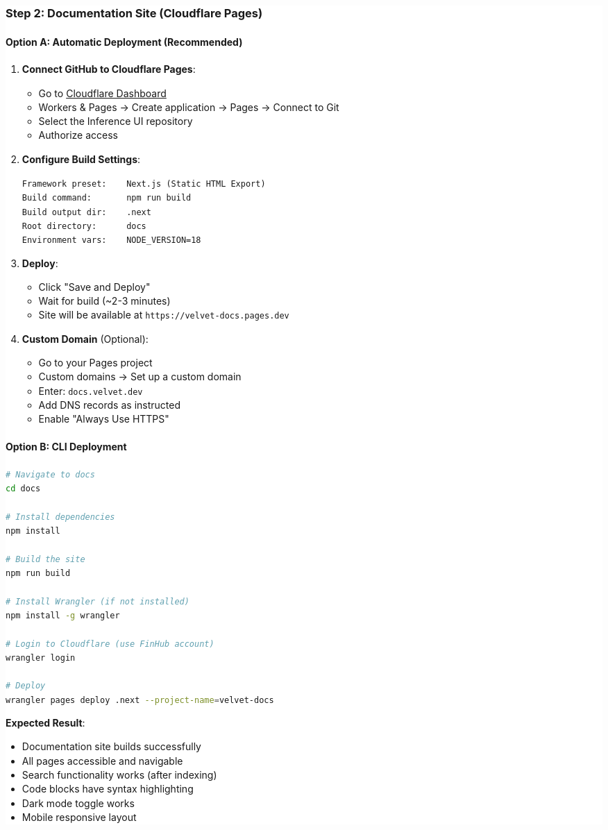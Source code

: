 ### Step 2: Documentation Site (Cloudflare Pages)

#### Option A: Automatic Deployment (Recommended)

1. **Connect GitHub to Cloudflare Pages**:
   - Go to [Cloudflare Dashboard](https://dash.cloudflare.com/)
   - Workers & Pages → Create application → Pages → Connect to Git
   - Select the Inference UI repository
   - Authorize access

2. **Configure Build Settings**:
   ```
   Framework preset:    Next.js (Static HTML Export)
   Build command:       npm run build
   Build output dir:    .next
   Root directory:      docs
   Environment vars:    NODE_VERSION=18
   ```

3. **Deploy**:
   - Click "Save and Deploy"
   - Wait for build (~2-3 minutes)
   - Site will be available at `https://velvet-docs.pages.dev`

4. **Custom Domain** (Optional):
   - Go to your Pages project
   - Custom domains → Set up a custom domain
   - Enter: `docs.velvet.dev`
   - Add DNS records as instructed
   - Enable "Always Use HTTPS"

#### Option B: CLI Deployment

```bash
# Navigate to docs
cd docs

# Install dependencies
npm install

# Build the site
npm run build

# Install Wrangler (if not installed)
npm install -g wrangler

# Login to Cloudflare (use FinHub account)
wrangler login

# Deploy
wrangler pages deploy .next --project-name=velvet-docs
```

**Expected Result**:
- Documentation site builds successfully
- All pages accessible and navigable
- Search functionality works (after indexing)
- Code blocks have syntax highlighting
- Dark mode toggle works
- Mobile responsive layout
